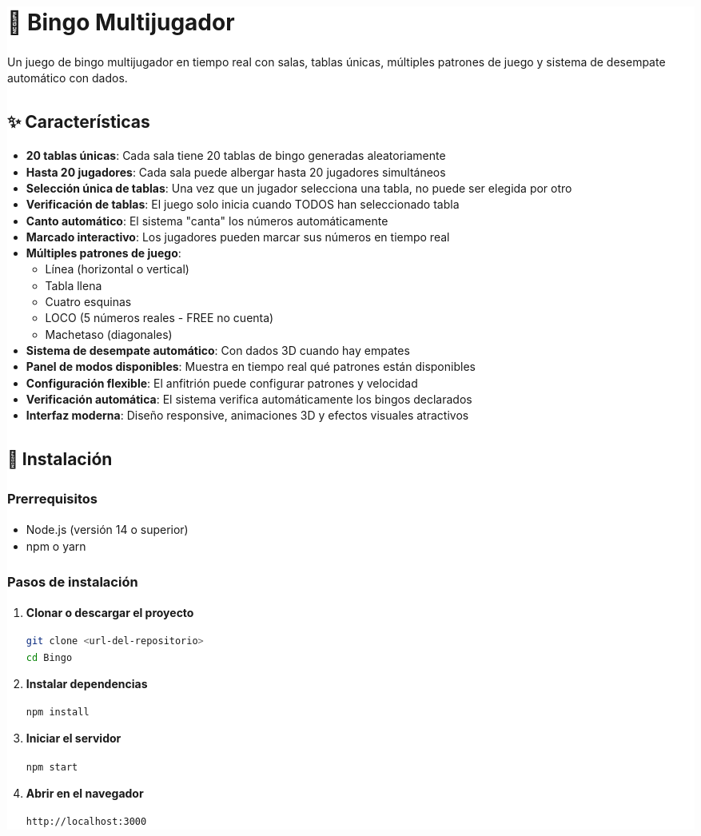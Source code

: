 # 🎲 Bingo Multijugador

Un juego de bingo multijugador en tiempo real con salas, tablas únicas, múltiples patrones de juego y sistema de desempate automático con dados.

## ✨ Características

- **20 tablas únicas**: Cada sala tiene 20 tablas de bingo generadas aleatoriamente
- **Hasta 20 jugadores**: Cada sala puede albergar hasta 20 jugadores simultáneos
- **Selección única de tablas**: Una vez que un jugador selecciona una tabla, no puede ser elegida por otro
- **Verificación de tablas**: El juego solo inicia cuando TODOS han seleccionado tabla
- **Canto automático**: El sistema "canta" los números automáticamente
- **Marcado interactivo**: Los jugadores pueden marcar sus números en tiempo real
- **Múltiples patrones de juego**:
  - Línea (horizontal o vertical)
  - Tabla llena
  - Cuatro esquinas
  - LOCO (5 números reales - FREE no cuenta)
  - Machetaso (diagonales)
- **Sistema de desempate automático**: Con dados 3D cuando hay empates
- **Panel de modos disponibles**: Muestra en tiempo real qué patrones están disponibles
- **Configuración flexible**: El anfitrión puede configurar patrones y velocidad
- **Verificación automática**: El sistema verifica automáticamente los bingos declarados
- **Interfaz moderna**: Diseño responsive, animaciones 3D y efectos visuales atractivos

## 🚀 Instalación

### Prerrequisitos

- Node.js (versión 14 o superior)
- npm o yarn

### Pasos de instalación

1. **Clonar o descargar el proyecto**
   ```bash
   git clone <url-del-repositorio>
   cd Bingo
   ```

2. **Instalar dependencias**
   ```bash
   npm install
   ```

3. **Iniciar el servidor**
   ```bash
   npm start
   ```

4. **Abrir en el navegador**
   ```
   http://localhost:3000
   ```
